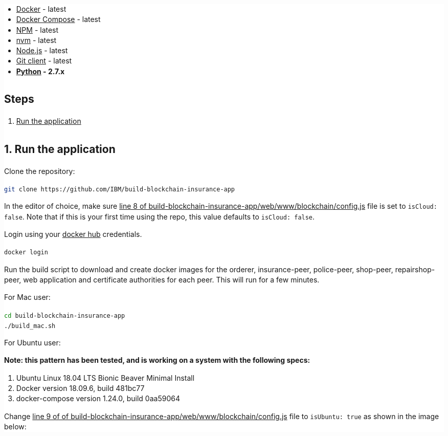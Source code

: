 * [Docker](https://www.docker.com/products) - latest
* [Docker Compose](https://docs.docker.com/compose/overview/) - latest
* [NPM](https://www.npmjs.com/get-npm) - latest
* [nvm]() - latest
* [Node.js](https://nodejs.org/en/download/) - latest
* [Git client](https://git-scm.com/downloads) - latest
* **[Python](https://www.python.org/downloads/) - 2.7.x**

## Steps

1. [Run the application](#1-run-the-application)

## 1. Run the application

Clone the repository:
```bash
git clone https://github.com/IBM/build-blockchain-insurance-app
```

In the editor of choice, make sure [line 8 of build-blockchain-insurance-app/web/www/blockchain/config.js](https://github.com/IBM/build-blockchain-insurance-app/blob/ubuntu/local-fix/web/www/blockchain/config.js#L8) file is set to `isCloud: false`. Note that if this is your first time using the repo, this value defaults to `isCloud: false`.

Login using your [docker hub](https://hub.docker.com/) credentials.
```bash
docker login
```

Run the build script to download and create docker images for the orderer, insurance-peer, police-peer, shop-peer, repairshop-peer, web application and certificate authorities for each peer. This will run for a few minutes.

For Mac user:
```bash
cd build-blockchain-insurance-app
./build_mac.sh
```

For Ubuntu user:

**Note: this pattern has been tested, and is working on a system with the following specs:**
1. Ubuntu Linux 18.04 LTS Bionic Beaver Minimal Install
2. Docker version 18.09.6, build 481bc77 
3. docker-compose version 1.24.0, build 0aa59064

 Change
[line 9 of of build-blockchain-insurance-app/web/www/blockchain/config.js](https://github.com/IBM/build-blockchain-insurance-app/blob/ubuntu/local-fix/web/www/blockchain/config.js#L9) file to `isUbuntu: true` as shown in the image below:

